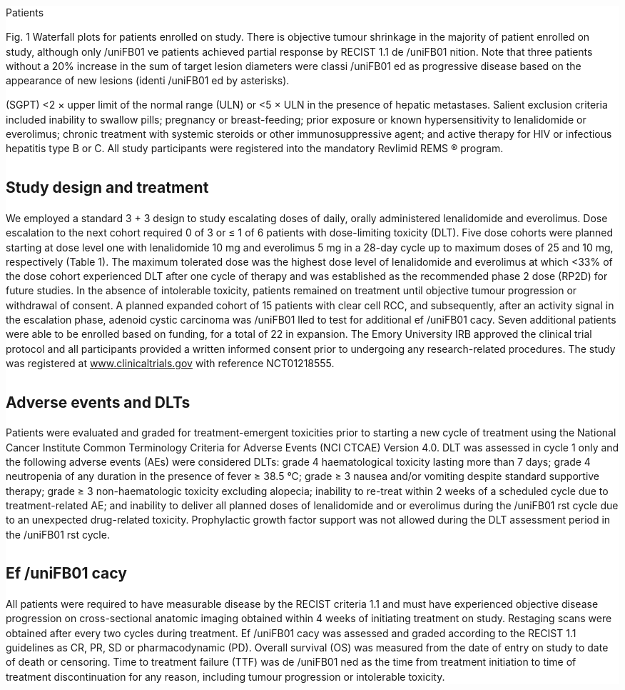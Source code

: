 
Patients

Fig. 1 Waterfall plots for patients enrolled on study. There is objective tumour shrinkage in the majority of patient enrolled on study, although only /uniFB01 ve patients achieved partial response by RECIST 1.1 de /uniFB01 nition. Note that three patients without a 20% increase in the sum of target lesion diameters were classi /uniFB01 ed as progressive disease based on the appearance of new lesions (identi /uniFB01 ed by asterisks).

(SGPT) &lt;2 × upper limit of the normal range (ULN) or &lt;5 × ULN in the presence of hepatic metastases. Salient exclusion criteria included inability to swallow pills; pregnancy or breast-feeding; prior exposure or known hypersensitivity to lenalidomide or everolimus; chronic treatment with systemic steroids or other immunosuppressive agent; and active therapy for HIV or infectious hepatitis type B or C. All study participants were registered into the mandatory Revlimid REMS ® program.

## Study design and treatment

We employed a standard 3 + 3 design to study escalating doses of daily, orally administered lenalidomide and everolimus. Dose escalation to the next cohort required 0 of 3 or ≤ 1 of 6 patients with dose-limiting toxicity (DLT). Five dose cohorts were planned starting at dose level one with lenalidomide 10 mg and everolimus 5 mg in a 28-day cycle up to maximum doses of 25 and 10 mg, respectively (Table 1). The maximum tolerated dose was the highest dose level of lenalidomide and everolimus at which &lt;33% of the dose cohort experienced DLT after one cycle of therapy and was established as the recommended phase 2 dose (RP2D) for future studies. In the absence of intolerable toxicity, patients remained on treatment until objective tumour progression or withdrawal of consent. A planned expanded cohort of 15 patients with clear cell RCC, and subsequently, after an activity signal in the escalation phase, adenoid cystic carcinoma was /uniFB01 lled to test for additional ef /uniFB01 cacy. Seven additional patients were able to be enrolled based on funding, for a total of 22 in expansion. The Emory University IRB approved the clinical trial protocol and all participants provided a written informed consent prior to undergoing any research-related procedures. The study was registered at www.clinicaltrials.gov with reference NCT01218555.

## Adverse events and DLTs

Patients were evaluated and graded for treatment-emergent toxicities prior to starting a new cycle of treatment using the National Cancer Institute Common Terminology Criteria for Adverse Events (NCI CTCAE) Version 4.0. DLT was assessed in cycle 1 only and the following adverse events (AEs) were considered DLTs: grade 4 haematological toxicity lasting more than 7 days; grade 4 neutropenia of any duration in the presence of fever ≥ 38.5 °C; grade ≥ 3 nausea and/or vomiting despite standard supportive therapy; grade ≥ 3 non-haematologic toxicity excluding alopecia; inability to re-treat within 2 weeks of a scheduled cycle due to treatment-related AE; and inability to deliver all planned doses of lenalidomide and or everolimus during the /uniFB01 rst cycle due to an unexpected drug-related toxicity. Prophylactic growth factor support was not allowed during the DLT assessment period in the /uniFB01 rst cycle.

## Ef /uniFB01 cacy

All patients were required to have measurable disease by the RECIST criteria 1.1 and must have experienced objective disease progression on cross-sectional anatomic imaging obtained within 4 weeks of initiating treatment on study. Restaging scans were obtained after every two cycles during treatment. Ef /uniFB01 cacy was assessed and graded according to the RECIST 1.1 guidelines as CR, PR, SD or pharmacodynamic (PD). Overall survival (OS) was measured from the date of entry on study to date of death or censoring. Time to treatment failure (TTF) was de /uniFB01 ned as the time from treatment initiation to time of treatment discontinuation for any reason, including tumour progression or intolerable toxicity.
